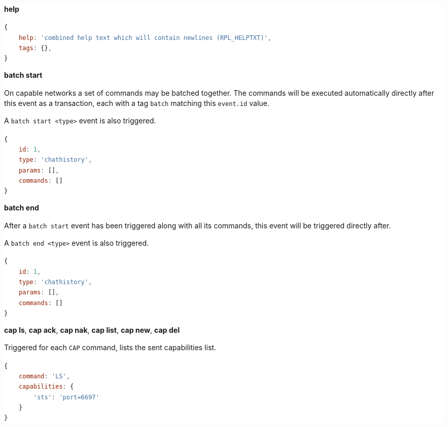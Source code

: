 **help**
~~~javascript
{
    help: 'combined help text which will contain newlines (RPL_HELPTXT)',
    tags: {},
}
~~~

**batch start**

On capable networks a set of commands may be batched together. The commands will be
executed automatically directly after this event as a transaction, each with a tag
`batch` matching this `event.id` value.

A `batch start <type>` event is also triggered.
~~~javascript
{
    id: 1,
    type: 'chathistory',
    params: [],
    commands: []
}
~~~

**batch end**

After a `batch start` event has been triggered along with all its commands, this event
will be triggered directly after.

A `batch end <type>` event is also triggered.
~~~javascript
{
    id: 1,
    type: 'chathistory',
    params: [],
    commands: []
}
~~~


**cap ls**, **cap ack**, **cap nak**, **cap list**, **cap new**, **cap del**

Triggered for each `CAP` command, lists the sent capabilities list.

~~~javascript
{
    command: 'LS',
    capabilities: {
        'sts': 'port=6697'
    }
}
~~~

